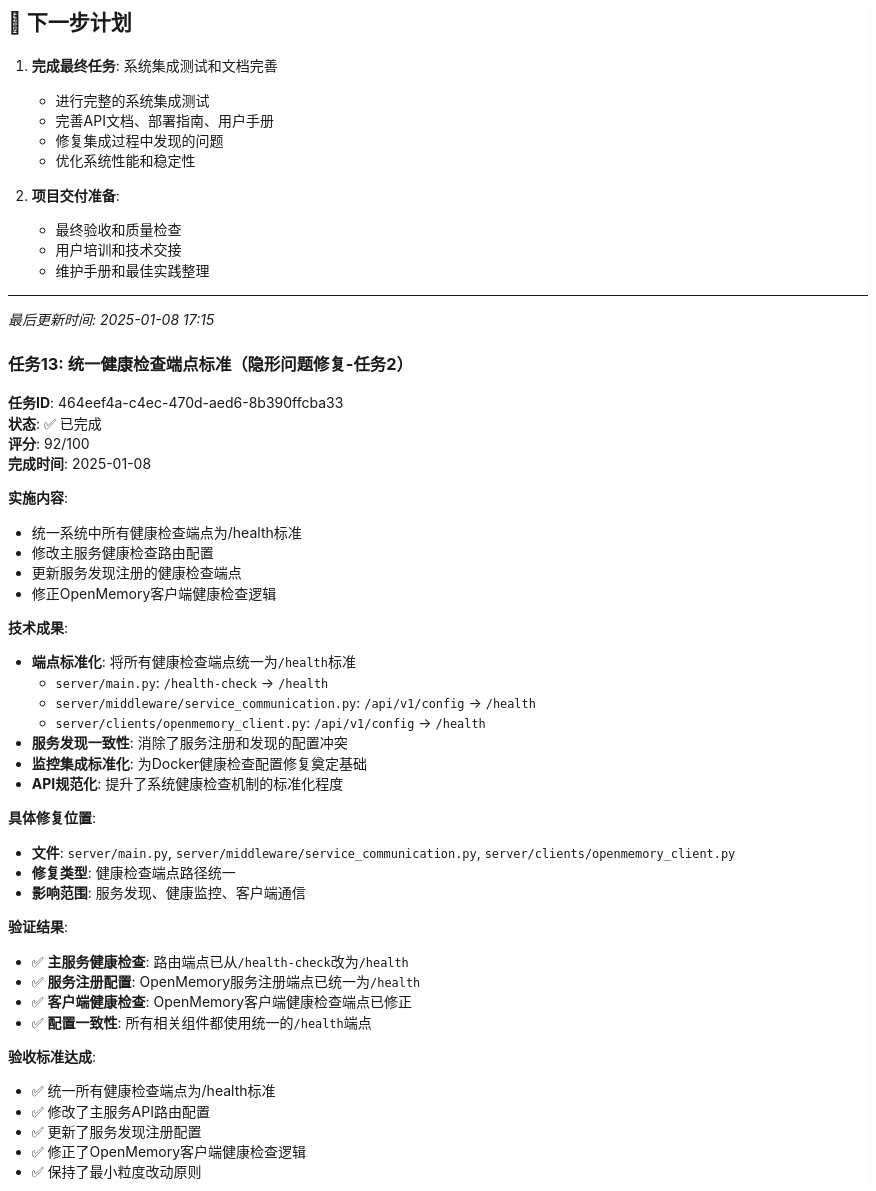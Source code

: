 ## 🎯 下一步计划

1. **完成最终任务**: 系统集成测试和文档完善
   - 进行完整的系统集成测试
   - 完善API文档、部署指南、用户手册
   - 修复集成过程中发现的问题
   - 优化系统性能和稳定性

2. **项目交付准备**:
   - 最终验收和质量检查
   - 用户培训和技术交接
   - 维护手册和最佳实践整理

---

*最后更新时间: 2025-01-08 17:15* 

### 任务13: 统一健康检查端点标准（隐形问题修复-任务2）
**任务ID**: 464eef4a-c4ec-470d-aed6-8b390ffcba33  
**状态**: ✅ 已完成  
**评分**: 92/100  
**完成时间**: 2025-01-08  

**实施内容**:
- 统一系统中所有健康检查端点为/health标准
- 修改主服务健康检查路由配置
- 更新服务发现注册的健康检查端点
- 修正OpenMemory客户端健康检查逻辑

**技术成果**:
- **端点标准化**: 将所有健康检查端点统一为`/health`标准
  - `server/main.py`: `/health-check` → `/health`
  - `server/middleware/service_communication.py`: `/api/v1/config` → `/health`
  - `server/clients/openmemory_client.py`: `/api/v1/config` → `/health`
- **服务发现一致性**: 消除了服务注册和发现的配置冲突
- **监控集成标准化**: 为Docker健康检查配置修复奠定基础
- **API规范化**: 提升了系统健康检查机制的标准化程度

**具体修复位置**:
- **文件**: `server/main.py`, `server/middleware/service_communication.py`, `server/clients/openmemory_client.py`
- **修复类型**: 健康检查端点路径统一
- **影响范围**: 服务发现、健康监控、客户端通信

**验证结果**:
- ✅ **主服务健康检查**: 路由端点已从`/health-check`改为`/health`
- ✅ **服务注册配置**: OpenMemory服务注册端点已统一为`/health`
- ✅ **客户端健康检查**: OpenMemory客户端健康检查端点已修正
- ✅ **配置一致性**: 所有相关组件都使用统一的`/health`端点

**验收标准达成**:
- ✅ 统一所有健康检查端点为/health标准
- ✅ 修改了主服务API路由配置
- ✅ 更新了服务发现注册配置
- ✅ 修正了OpenMemory客户端健康检查逻辑
- ✅ 保持了最小粒度改动原则

